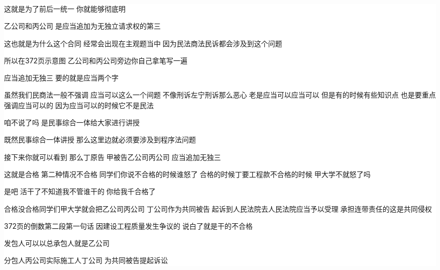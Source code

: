 这就是为了前后一统一
你就能够彻底明

乙公司和丙公司
是应当追加为无独立请求权的第三

这也就是为什么这个合同
经常会出现在主观题当中
因为民法商法民诉都会涉及到这个问题

所以在372页示意图
乙公司和丙公司旁边你自己拿笔写一遍

应当追加无独三
要的就是应当两个字

虽然我们民商法一般不强调
应当可以这么一个间题
不像刑诉左宁刑诉那么恶心
老是应当可以应当可以
但是有的时候有些知识点
也是要重点强调应当可以的
因为应当可以的时候它不是民法

咱不说了吗
是民事综合一体给大家进行讲授

既然民事综合一体讲授
那么这里边就必须要涉及到程序法问题

接下来你就可以看到
那么丁原告
甲被告乙公司丙公司
应当追加无独三

这就是合格
第二种情况不合格
同学们你说不合格的时候谁怒了
合格的时候丁要工程款不合格的时候
甲大学不就怒了吗

是吧
活干了不知道我不管谁干的
你给我千合格了

合格没合格同学们甲大学就会把乙公司丙公司
丁公司作为共同被告
起诉到人民法院去人民法院应当予以受理
承担连带责任的这是共同侵权

372页的倒数第二段第一句话
因建设工程质量发生争议的
说白了就是干的不合格

发包人可以以总承包人就是乙公司

分包人丙公司实际施工人丁公司
为共同被告提起诉讼
